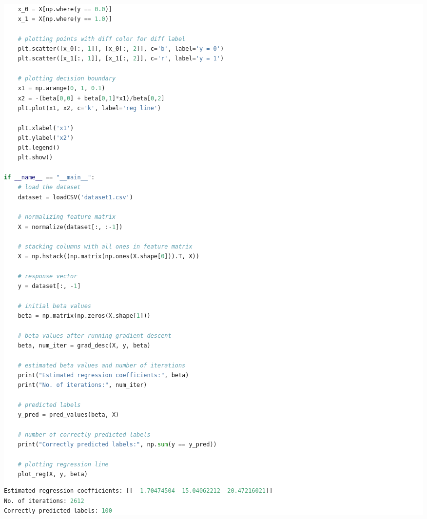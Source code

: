 ```py
    x_0 = X[np.where(y == 0.0)]
    x_1 = X[np.where(y == 1.0)]

    # plotting points with diff color for diff label
    plt.scatter([x_0[:, 1]], [x_0[:, 2]], c='b', label='y = 0')
    plt.scatter([x_1[:, 1]], [x_1[:, 2]], c='r', label='y = 1')

    # plotting decision boundary
    x1 = np.arange(0, 1, 0.1)
    x2 = -(beta[0,0] + beta[0,1]*x1)/beta[0,2]
    plt.plot(x1, x2, c='k', label='reg line')

    plt.xlabel('x1')
    plt.ylabel('x2')
    plt.legend()
    plt.show()

if __name__ == "__main__":
    # load the dataset
    dataset = loadCSV('dataset1.csv')

    # normalizing feature matrix
    X = normalize(dataset[:, :-1])

    # stacking columns with all ones in feature matrix
    X = np.hstack((np.matrix(np.ones(X.shape[0])).T, X))

    # response vector
    y = dataset[:, -1]

    # initial beta values
    beta = np.matrix(np.zeros(X.shape[1]))

    # beta values after running gradient descent
    beta, num_iter = grad_desc(X, y, beta)

    # estimated beta values and number of iterations
    print("Estimated regression coefficients:", beta)
    print("No. of iterations:", num_iter)

    # predicted labels
    y_pred = pred_values(beta, X)

    # number of correctly predicted labels
    print("Correctly predicted labels:", np.sum(y == y_pred))

    # plotting regression line
    plot_reg(X, y, beta)
```

```py
Estimated regression coefficients: [[  1.70474504  15.04062212 -20.47216021]]
No. of iterations: 2612
Correctly predicted labels: 100
```
